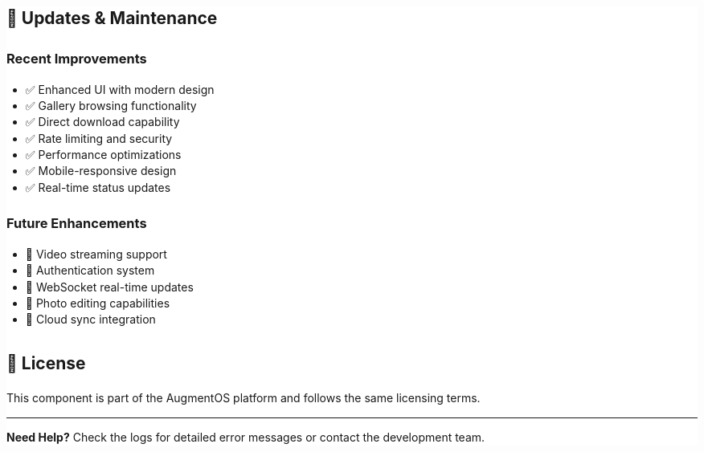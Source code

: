 ## 🔄 Updates & Maintenance

### Recent Improvements

- ✅ Enhanced UI with modern design
- ✅ Gallery browsing functionality
- ✅ Direct download capability
- ✅ Rate limiting and security
- ✅ Performance optimizations
- ✅ Mobile-responsive design
- ✅ Real-time status updates

### Future Enhancements

- 🔄 Video streaming support
- 🔄 Authentication system
- 🔄 WebSocket real-time updates
- 🔄 Photo editing capabilities
- 🔄 Cloud sync integration

## 📄 License

This component is part of the AugmentOS platform and follows the same licensing terms.

---

**Need Help?** Check the logs for detailed error messages or contact the development team.
